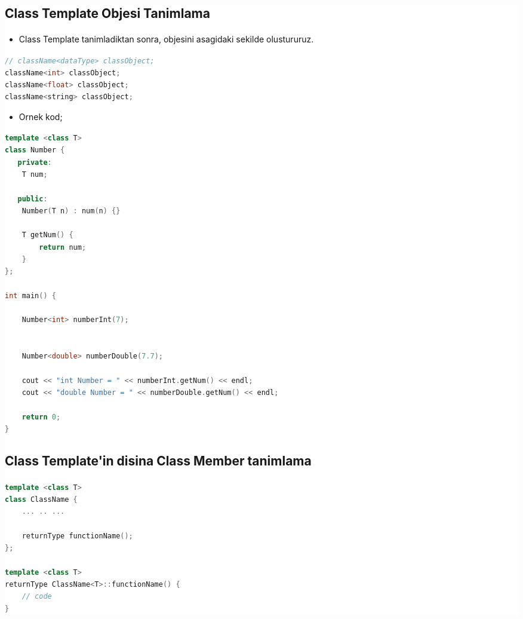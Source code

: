 ## Class Template Objesi Tanimlama
+ Class Template tanimladiktan sonra, objesini asagidaki sekilde olustururuz.
```cpp
// className<dataType> classObject;
className<int> classObject;
className<float> classObject;
className<string> classObject;
```

+ Ornek kod;
```cpp
template <class T>
class Number {
   private:
    T num;

   public:
    Number(T n) : num(n) {}   

    T getNum() {
        return num;
    }
};

int main() {

    Number<int> numberInt(7);

    
    Number<double> numberDouble(7.7);

    cout << "int Number = " << numberInt.getNum() << endl;
    cout << "double Number = " << numberDouble.getNum() << endl;

    return 0;
}
```

## Class Template'in disina Class Member tanimlama
```cpp
template <class T>
class ClassName {
    ... .. ...
    
    returnType functionName();
};

template <class T>
returnType ClassName<T>::functionName() {
    // code
}
```

